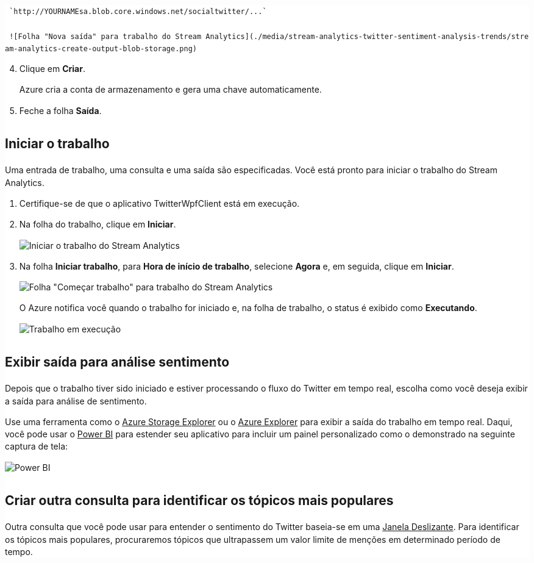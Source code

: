      `http://YOURNAMEsa.blob.core.windows.net/socialtwitter/...`
    
     ![Folha "Nova saída" para trabalho do Stream Analytics](./media/stream-analytics-twitter-sentiment-analysis-trends/stream-analytics-create-output-blob-storage.png)
    
4. Clique em **Criar**. 

    Azure cria a conta de armazenamento e gera uma chave automaticamente. 

5. Feche a folha **Saída**. 


## <a name="start-the-job"></a>Iniciar o trabalho

Uma entrada de trabalho, uma consulta e uma saída são especificadas. Você está pronto para iniciar o trabalho do Stream Analytics.

1. Certifique-se de que o aplicativo TwitterWpfClient está em execução. 

2. Na folha do trabalho, clique em **Iniciar**.

    ![Iniciar o trabalho do Stream Analytics](./media/stream-analytics-twitter-sentiment-analysis-trends/stream-analytics-sa-job-start-output.png)

3. Na folha **Iniciar trabalho**, para **Hora de início de trabalho**, selecione **Agora** e, em seguida, clique em **Iniciar**. 

    ![Folha "Começar trabalho" para trabalho do Stream Analytics](./media/stream-analytics-twitter-sentiment-analysis-trends/stream-analytics-sa-job-start-job-blade.png)

    O Azure notifica você quando o trabalho for iniciado e, na folha de trabalho, o status é exibido como **Executando**.

    ![Trabalho em execução](./media/stream-analytics-twitter-sentiment-analysis-trends/jobrunning.png)

## <a name="view-output-for-sentiment-analysis"></a>Exibir saída para análise sentimento

Depois que o trabalho tiver sido iniciado e estiver processando o fluxo do Twitter em tempo real, escolha como você deseja exibir a saída para análise de sentimento.

Use uma ferramenta como o [Azure Storage Explorer](https://storageexplorer.com/) ou o [Azure Explorer](https://www.cerebrata.com/products/azure-explorer/introduction) para exibir a saída do trabalho em tempo real. Daqui, você pode usar o [Power BI](https://powerbi.com/) para estender seu aplicativo para incluir um painel personalizado como o demonstrado na seguinte captura de tela:

![Power BI](./media/stream-analytics-twitter-sentiment-analysis-trends/power-bi.png)


## <a name="create-another-query-to-identify-trending-topics"></a>Criar outra consulta para identificar os tópicos mais populares

Outra consulta que você pode usar para entender o sentimento do Twitter baseia-se em uma [Janela Deslizante](https://msdn.microsoft.com/library/azure/dn835051.aspx). Para identificar os tópicos mais populares, procuraremos tópicos que ultrapassem um valor limite de menções em determinado período de tempo.
